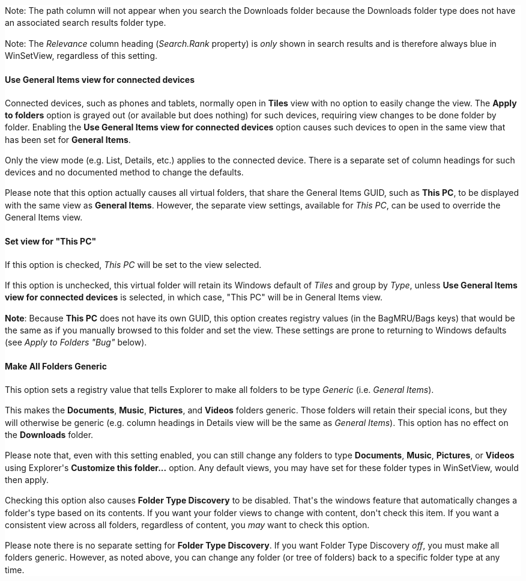 Note: The path column will not appear when you search the Downloads folder because the Downloads folder type does not have an associated search results folder type.

Note: The *Relevance* column heading (*Search.Rank* property) is *only* shown in search results and is therefore always blue in WinSetView, regardless of this setting.


#### Use General Items view for connected devices

Connected devices, such as phones and tablets, normally open in **Tiles** view with no option to easily change the view. The **Apply to folders** option is grayed out (or available but does nothing) for such devices, requiring view changes to be done folder by folder. Enabling the **Use General Items view for connected devices** option causes such devices to open in the same view that has been set for **General Items**.

Only the view mode (e.g. List, Details, etc.) applies to the connected device. There is a separate set of column headings for such devices and no documented method to change the defaults.

Please note that this option actually causes all virtual folders, that share the General Items GUID, such as **This PC**, to be displayed with the same view as **General Items**. However, the separate view settings, available for *This PC*, can be used to override the General Items view.


#### Set view for "This PC"

If this option is checked, *This PC* will be set to the view selected.

If this option is unchecked, this virtual folder will retain its Windows default of *Tiles* and group by *Type*, unless **Use General Items view for connected devices** is selected, in which case, "This PC" will be in General Items view.

**Note**: Because **This PC** does not have its own GUID, this option creates registry values (in the BagMRU/Bags keys) that would be the same as if you manually browsed to this folder and set the view. These settings are prone to returning to Windows defaults (see *Apply to Folders "Bug"* below).


#### Make All Folders Generic

This option sets a registry value that tells Explorer to make all folders to be type *Generic* (i.e. *General Items*).

This makes the **Documents**, **Music**, **Pictures**, and **Videos** folders generic. Those folders will retain their special icons, but they will otherwise be generic (e.g. column headings in Details view will be the same as *General Items*). This option has no effect on the **Downloads** folder.

Please note that, even with this setting enabled, you can still change any folders to type **Documents**, **Music**, **Pictures**, or **Videos** using Explorer's **Customize this folder...** option. Any default views, you may have set for these folder types in WinSetView, would then apply.

Checking this option also causes **Folder Type Discovery** to be disabled. That's the windows feature that automatically changes a folder's type based on its contents. If you want your folder views to change with content, don't check this item. If you want a consistent view across all folders, regardless of content, you *may* want to check this option.

Please note there is no separate setting for **Folder Type Discovery**. If you want Folder Type Discovery *off*, you must make all folders generic. However, as noted above, you can change any folder (or tree of folders) back to a specific folder type at any time.
